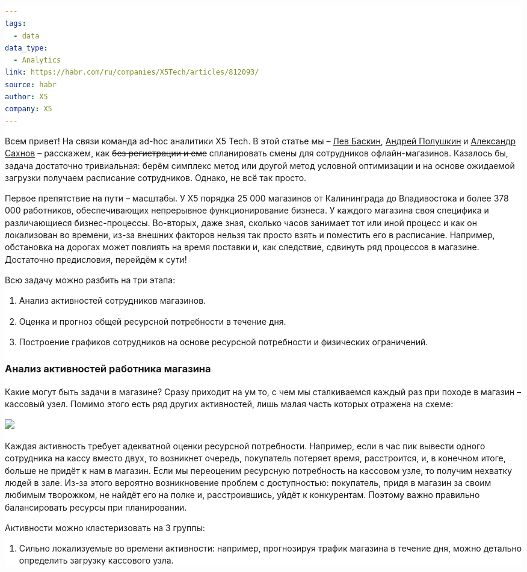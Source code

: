 ```yaml
---
tags:
  - data
data_type:
  - Analytics
link: https://habr.com/ru/companies/X5Tech/articles/812093/
source: habr
author: X5
company: X5
---
```

Всем привет! На связи команда ad-hoc аналитики X5 Tech. В этой статье мы – [Лев Баскин](https://ru.linkedin.com/in/lev-baskin-614b4a1ba), [Андрей Полушкин](https://www.linkedin.com/in/andrei-polushkin-b51473a2?trk=contact-info) и [Александр Сахнов](https://ru.linkedin.com/in/amsakhnov?utm_source=share&utm_medium=member_mweb&utm_campaign=share_via&utm_content=profile) – расскажем, как ~~без регистрации и смс~~ спланировать смены для сотрудников офлайн-магазинов. Казалось бы, задача достаточно тривиальная: берём симплекс метод или другой метод условной оптимизации и на основе ожидаемой загрузки получаем расписание сотрудников. Однако, не всё так просто. 

Первое препятствие на пути – масштабы. У Х5 порядка 25 000 магазинов от Калининграда до Владивостока и более 378 000 работников, обеспечивающих непрерывное функционирование бизнеса. У каждого магазина своя специфика и различающиеся бизнес-процессы. Во-вторых, даже зная, сколько часов занимает тот или иной процесс и как он локализован во времени, из-за внешних факторов нельзя так просто взять и поместить его в расписание. Например, обстановка на дорогах может повлиять на время поставки и, как следствие, сдвинуть ряд процессов в магазине. Достаточно предисловия, перейдём к сути!

Всю задачу можно разбить на три этапа:

1. Анализ активностей сотрудников магазинов. 
    
2. Оценка и прогноз общей ресурсной потребности в течение дня.
    
3. Построение графиков сотрудников на основе ресурсной потребности и физических ограничений.
    

### Анализ активностей работника магазина

Какие могут быть задачи в магазине? Сразу приходит на ум то, с чем мы сталкиваемся каждый раз при походе в магазин – кассовый узел. Помимо этого есть ряд других активностей, лишь малая часть которых отражена на схеме:

![](https://habrastorage.org/r/w1560/getpro/habr/upload_files/c66/24a/cb3/c6624acb3d0b4811c61f51afa0ff87bf.png)

Каждая активность требует адекватной оценки ресурсной потребности. Например, если в час пик вывести одного сотрудника на кассу вместо двух, то возникнет очередь, покупатель потеряет время, расстроится, и, в конечном итоге, больше не придёт к нам в магазин. Если мы переоценим ресурсную потребность на кассовом узле, то получим нехватку людей в зале. Из-за этого вероятно возникновение проблем с доступностью: покупатель, придя в магазин за своим любимым творожком, не найдёт его на полке и, расстроившись, уйдёт к конкурентам. Поэтому важно правильно балансировать ресурсы при планировании.

Активности можно кластеризовать на 3 группы:

1. Сильно локализуемые во времени активности: например, прогнозируя трафик магазина в течение дня, можно детально определить загрузку кассового узла.
    